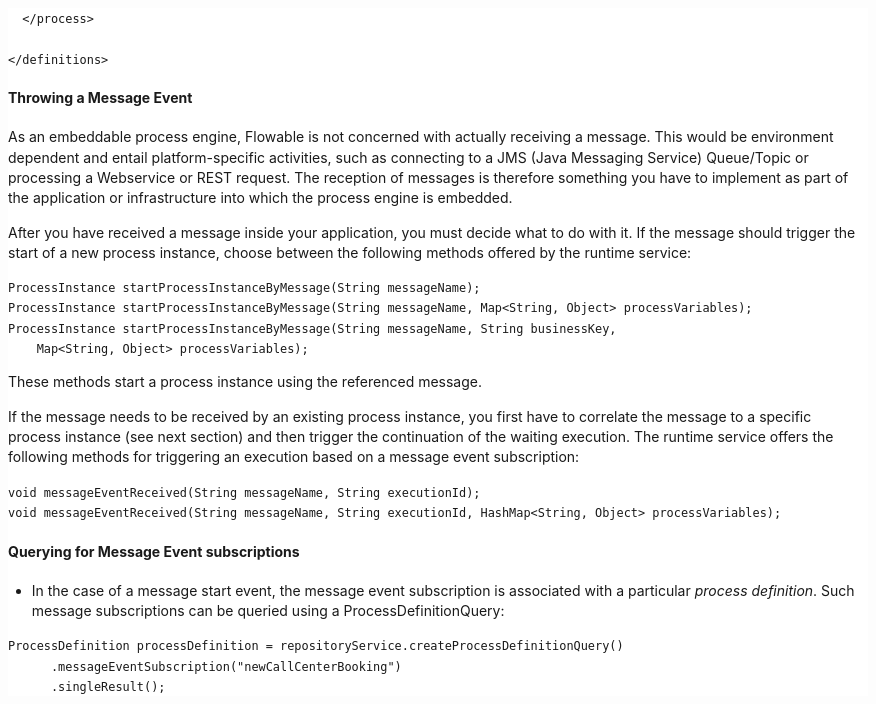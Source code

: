 ```
  </process>

</definitions>

```

#### [](https://www.flowable.com/open-source/docs/bpmn/ch07b-BPMN-Constructs#throwing-a-message-event)Throwing a Message Event

As an embeddable process engine, Flowable is not concerned with actually receiving a message. This would be environment dependent and entail platform-specific activities, such as connecting to a JMS (Java Messaging Service) Queue/Topic or processing a Webservice or REST request. The reception of messages is therefore something you have to implement as part of the application or infrastructure into which the process engine is embedded.

After you have received a message inside your application, you must decide what to do with it. If the message should trigger the start of a new process instance, choose between the following methods offered by the runtime service:

```
ProcessInstance startProcessInstanceByMessage(String messageName);
ProcessInstance startProcessInstanceByMessage(String messageName, Map<String, Object> processVariables);
ProcessInstance startProcessInstanceByMessage(String messageName, String businessKey,
    Map<String, Object> processVariables);

```

These methods start a process instance using the referenced message.

If the message needs to be received by an existing process instance, you first have to correlate the message to a specific process instance (see next section) and then trigger the continuation of the waiting execution. The runtime service offers the following methods for triggering an execution based on a message event subscription:

```
void messageEventReceived(String messageName, String executionId);
void messageEventReceived(String messageName, String executionId, HashMap<String, Object> processVariables);

```

#### [](https://www.flowable.com/open-source/docs/bpmn/ch07b-BPMN-Constructs#querying-for-message-event-subscriptions)Querying for Message Event subscriptions

- In the case of a message start event, the message event subscription is associated with a particular *process definition*. Such message subscriptions can be queried using a ProcessDefinitionQuery:

```
ProcessDefinition processDefinition = repositoryService.createProcessDefinitionQuery()
      .messageEventSubscription("newCallCenterBooking")
      .singleResult();

```
